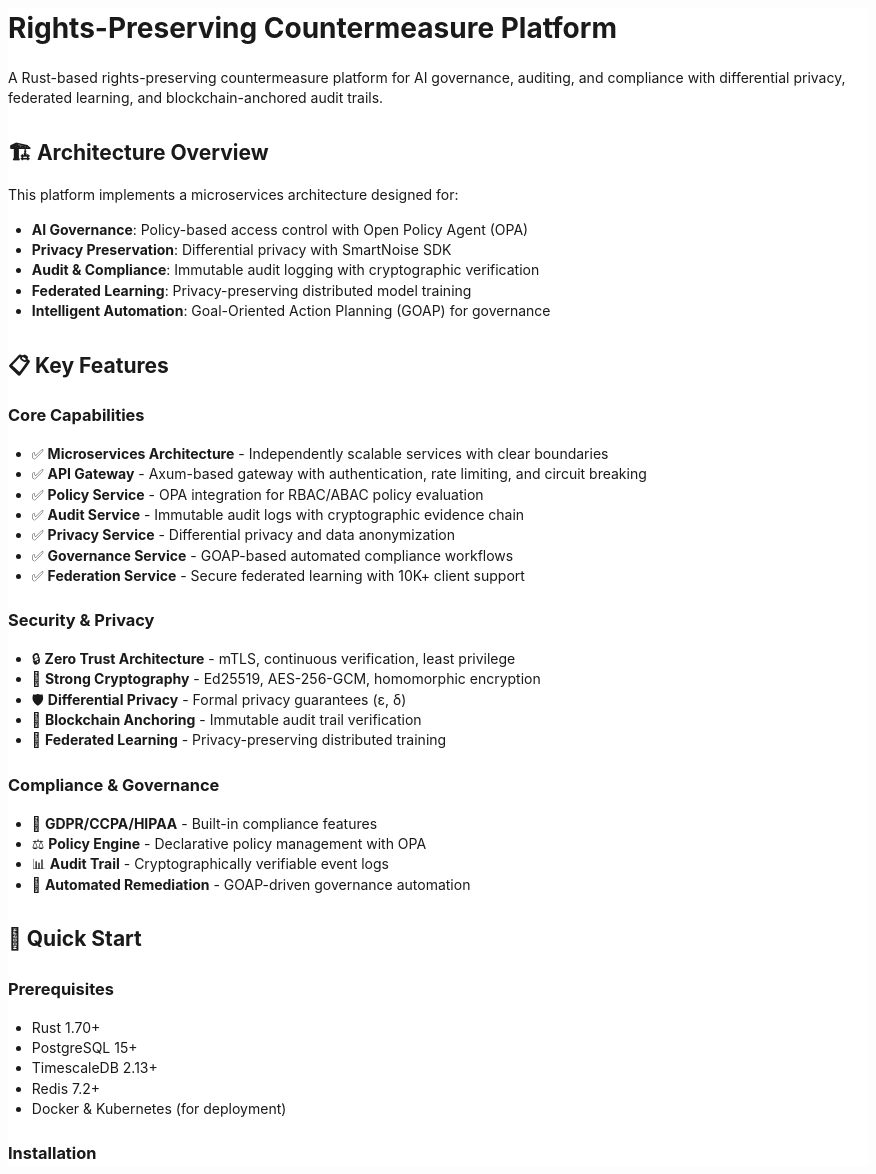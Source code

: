 # Rights-Preserving Countermeasure Platform

A Rust-based rights-preserving countermeasure platform for AI governance, auditing, and compliance with differential privacy, federated learning, and blockchain-anchored audit trails.

## 🏗️ Architecture Overview

This platform implements a microservices architecture designed for:
- **AI Governance**: Policy-based access control with Open Policy Agent (OPA)
- **Privacy Preservation**: Differential privacy with SmartNoise SDK
- **Audit & Compliance**: Immutable audit logging with cryptographic verification
- **Federated Learning**: Privacy-preserving distributed model training
- **Intelligent Automation**: Goal-Oriented Action Planning (GOAP) for governance

## 📋 Key Features

### Core Capabilities
- ✅ **Microservices Architecture** - Independently scalable services with clear boundaries
- ✅ **API Gateway** - Axum-based gateway with authentication, rate limiting, and circuit breaking
- ✅ **Policy Service** - OPA integration for RBAC/ABAC policy evaluation
- ✅ **Audit Service** - Immutable audit logs with cryptographic evidence chain
- ✅ **Privacy Service** - Differential privacy and data anonymization
- ✅ **Governance Service** - GOAP-based automated compliance workflows
- ✅ **Federation Service** - Secure federated learning with 10K+ client support

### Security & Privacy
- 🔒 **Zero Trust Architecture** - mTLS, continuous verification, least privilege
- 🔐 **Strong Cryptography** - Ed25519, AES-256-GCM, homomorphic encryption
- 🛡️ **Differential Privacy** - Formal privacy guarantees (ε, δ)
- 🔗 **Blockchain Anchoring** - Immutable audit trail verification
- 🚀 **Federated Learning** - Privacy-preserving distributed training

### Compliance & Governance
- 📜 **GDPR/CCPA/HIPAA** - Built-in compliance features
- ⚖️ **Policy Engine** - Declarative policy management with OPA
- 📊 **Audit Trail** - Cryptographically verifiable event logs
- 🤖 **Automated Remediation** - GOAP-driven governance automation

## 🚀 Quick Start

### Prerequisites
- Rust 1.70+
- PostgreSQL 15+
- TimescaleDB 2.13+
- Redis 7.2+
- Docker & Kubernetes (for deployment)

### Installation
